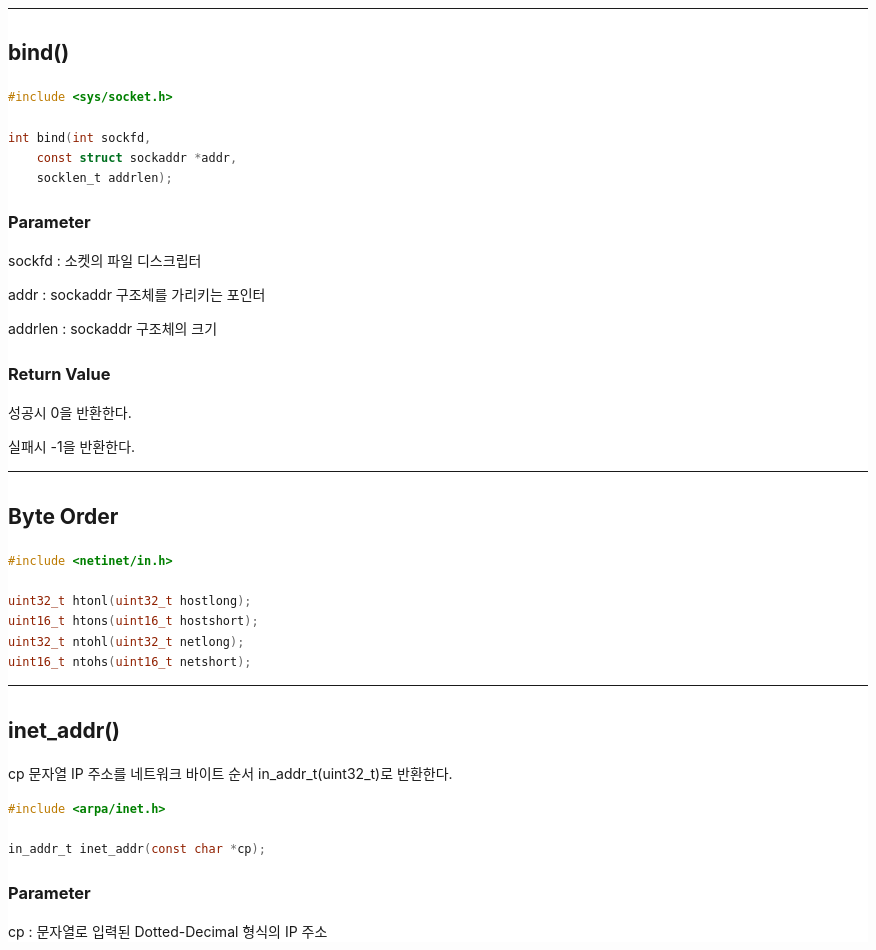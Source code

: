 
---

## bind()

```C
#include <sys/socket.h>

int bind(int sockfd,
	const struct sockaddr *addr,
	socklen_t addrlen);
```

### Parameter

sockfd : 소켓의 파일 디스크립터

addr : sockaddr 구조체를 가리키는 포인터

addrlen : sockaddr 구조체의 크기

### Return Value

성공시 0을 반환한다.

실패시 -1을 반환한다.

---

## Byte Order

```C
#include <netinet/in.h>

uint32_t htonl(uint32_t hostlong);
uint16_t htons(uint16_t hostshort);
uint32_t ntohl(uint32_t netlong);
uint16_t ntohs(uint16_t netshort);
```

---

## inet_addr()

cp 문자열 IP 주소를 네트워크 바이트 순서 in_addr_t(uint32_t)로 반환한다.

```C
#include <arpa/inet.h>

in_addr_t inet_addr(const char *cp);
```

### Parameter

cp : 문자열로 입력된 Dotted-Decimal 형식의 IP 주소
